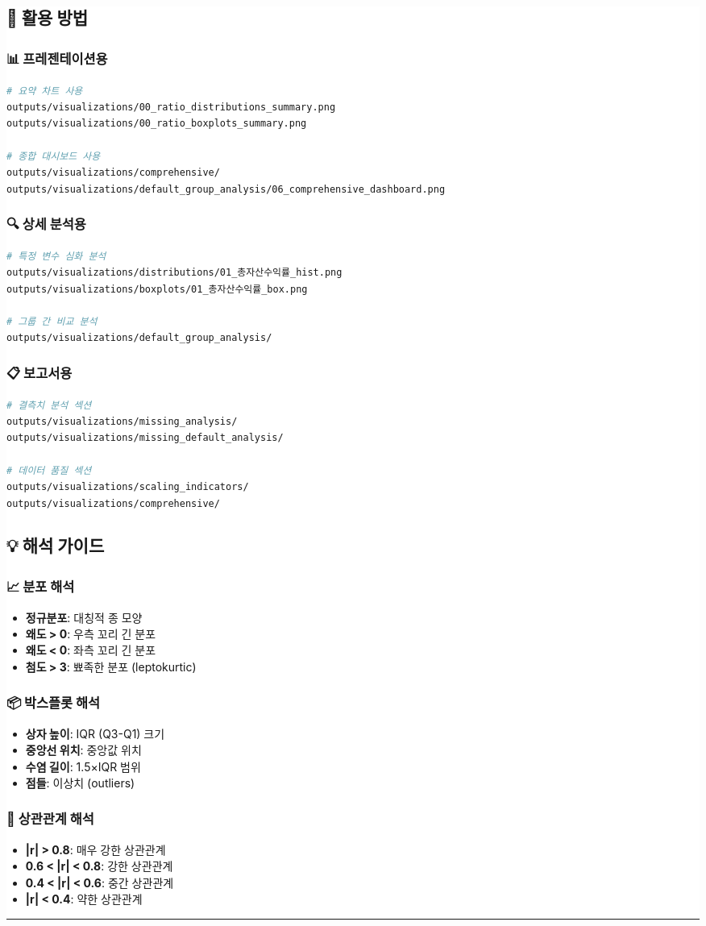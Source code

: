 ## 🚀 **활용 방법**

### 📊 **프레젠테이션용**
```bash
# 요약 차트 사용
outputs/visualizations/00_ratio_distributions_summary.png
outputs/visualizations/00_ratio_boxplots_summary.png

# 종합 대시보드 사용
outputs/visualizations/comprehensive/
outputs/visualizations/default_group_analysis/06_comprehensive_dashboard.png
```

### 🔍 **상세 분석용**
```bash
# 특정 변수 심화 분석
outputs/visualizations/distributions/01_총자산수익률_hist.png
outputs/visualizations/boxplots/01_총자산수익률_box.png

# 그룹 간 비교 분석
outputs/visualizations/default_group_analysis/
```

### 📋 **보고서용**
```bash
# 결측치 분석 섹션
outputs/visualizations/missing_analysis/
outputs/visualizations/missing_default_analysis/

# 데이터 품질 섹션
outputs/visualizations/scaling_indicators/
outputs/visualizations/comprehensive/
```

## 💡 **해석 가이드**

### 📈 **분포 해석**
- **정규분포**: 대칭적 종 모양
- **왜도 > 0**: 우측 꼬리 긴 분포
- **왜도 < 0**: 좌측 꼬리 긴 분포
- **첨도 > 3**: 뾰족한 분포 (leptokurtic)

### 📦 **박스플롯 해석**
- **상자 높이**: IQR (Q3-Q1) 크기
- **중앙선 위치**: 중앙값 위치
- **수염 길이**: 1.5×IQR 범위
- **점들**: 이상치 (outliers)

### 🎯 **상관관계 해석**
- **|r| > 0.8**: 매우 강한 상관관계
- **0.6 < |r| < 0.8**: 강한 상관관계
- **0.4 < |r| < 0.6**: 중간 상관관계
- **|r| < 0.4**: 약한 상관관계

---